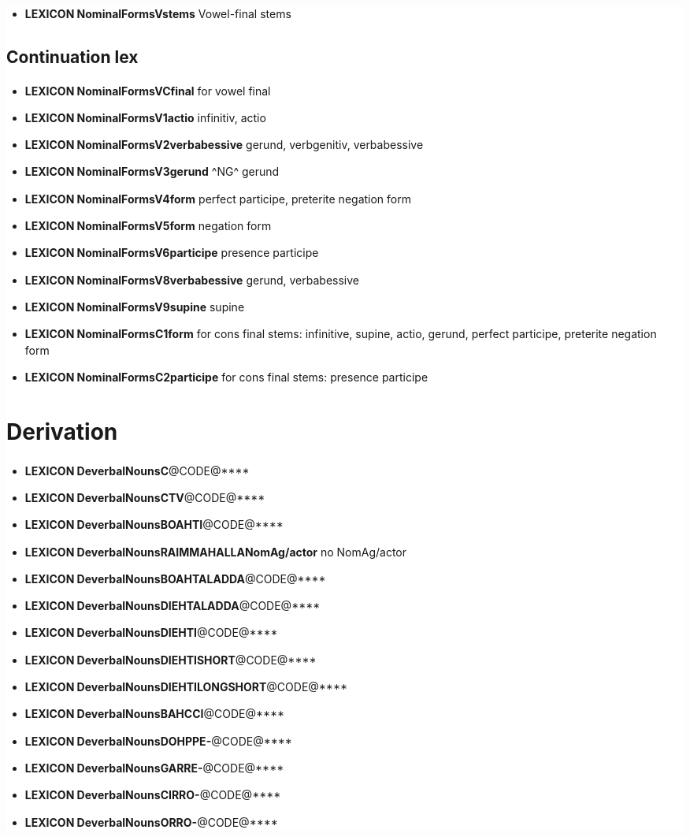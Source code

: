 * **LEXICON NominalFormsVstems**  Vowel-final stems



## Continuation lex

* **LEXICON NominalFormsVCfinal**  for vowel final

* **LEXICON NominalFormsV1actio**   infinitiv, actio


* **LEXICON NominalFormsV2verbabessive**  gerund, verbgenitiv, verbabessive

* **LEXICON NominalFormsV3gerund**  ^NG^ gerund

* **LEXICON NominalFormsV4form**  perfect participe, preterite negation form

* **LEXICON NominalFormsV5form**  negation form

* **LEXICON NominalFormsV6participe** presence participe


* **LEXICON NominalFormsV8verbabessive**  gerund, verbabessive

* **LEXICON NominalFormsV9supine**  supine

* **LEXICON NominalFormsC1form**  for cons final stems: infinitive, supine, actio, gerund, perfect participe, preterite negation form

* **LEXICON NominalFormsC2participe**  for cons final stems: presence participe



# Derivation



* **LEXICON DeverbalNounsC**@CODE@****

* **LEXICON DeverbalNounsCTV**@CODE@****

* **LEXICON DeverbalNounsBOAHTI**@CODE@****

* **LEXICON DeverbalNounsRAIMMAHALLANomAg/actor** no NomAg/actor

* **LEXICON DeverbalNounsBOAHTALADDA**@CODE@****

* **LEXICON DeverbalNounsDIEHTALADDA**@CODE@****

* **LEXICON DeverbalNounsDIEHTI**@CODE@****


* **LEXICON DeverbalNounsDIEHTISHORT**@CODE@****

* **LEXICON DeverbalNounsDIEHTILONGSHORT**@CODE@****

* **LEXICON DeverbalNounsBAHCCI**@CODE@****

* **LEXICON DeverbalNounsDOHPPE-**@CODE@****

* **LEXICON DeverbalNounsGARRE-**@CODE@****

* **LEXICON DeverbalNounsCIRRO-**@CODE@****

* **LEXICON DeverbalNounsORRO-**@CODE@****
